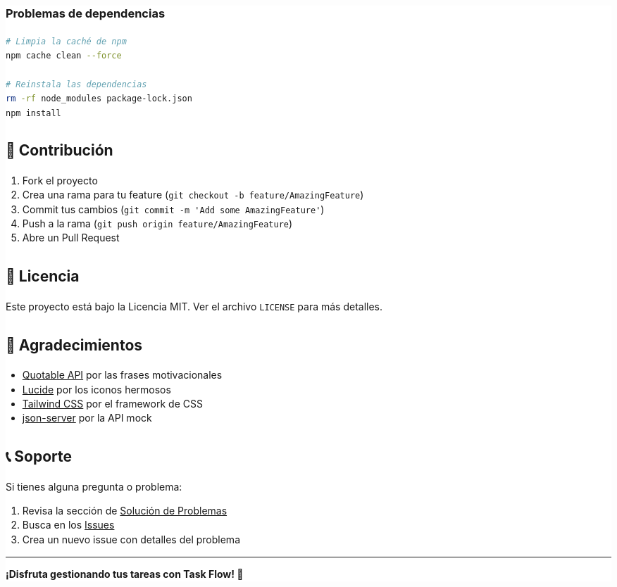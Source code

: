 ### Problemas de dependencias
```bash
# Limpia la caché de npm
npm cache clean --force

# Reinstala las dependencias
rm -rf node_modules package-lock.json
npm install
```

## 🤝 Contribución

1. Fork el proyecto
2. Crea una rama para tu feature (`git checkout -b feature/AmazingFeature`)
3. Commit tus cambios (`git commit -m 'Add some AmazingFeature'`)
4. Push a la rama (`git push origin feature/AmazingFeature`)
5. Abre un Pull Request

## 📝 Licencia

Este proyecto está bajo la Licencia MIT. Ver el archivo `LICENSE` para más detalles.

## 🙏 Agradecimientos

- [Quotable API](https://github.com/lukePeavey/quotable) por las frases motivacionales
- [Lucide](https://lucide.dev/) por los iconos hermosos
- [Tailwind CSS](https://tailwindcss.com/) por el framework de CSS
- [json-server](https://github.com/typicode/json-server) por la API mock

## 📞 Soporte

Si tienes alguna pregunta o problema:

1. Revisa la sección de [Solución de Problemas](#-solución-de-problemas)
2. Busca en los [Issues](https://github.com/tu-usuario/task-flow/issues)
3. Crea un nuevo issue con detalles del problema

---

**¡Disfruta gestionando tus tareas con Task Flow! 🎉**
